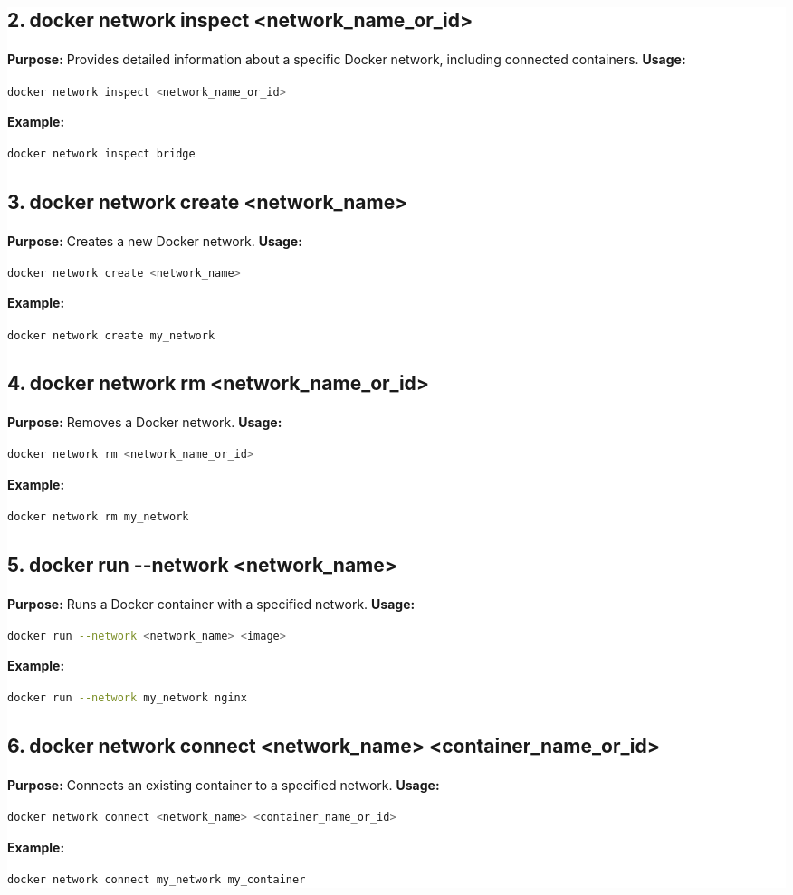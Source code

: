 ## 2. **docker network inspect <network_name_or_id>**
   **Purpose:** Provides detailed information about a specific Docker network, including connected containers.
   **Usage:**
   ```bash
   docker network inspect <network_name_or_id>
   ```
   **Example:**
   ```bash
   docker network inspect bridge
   ```

## 3. **docker network create <network_name>**
   **Purpose:** Creates a new Docker network.
   **Usage:**
   ```bash
   docker network create <network_name>
   ```
   **Example:**
   ```bash
   docker network create my_network
   ```

## 4. **docker network rm <network_name_or_id>**
   **Purpose:** Removes a Docker network.
   **Usage:**
   ```bash
   docker network rm <network_name_or_id>
   ```
   **Example:**
   ```bash
   docker network rm my_network
   ```

## 5. **docker run --network <network_name> <image>**
   **Purpose:** Runs a Docker container with a specified network.
   **Usage:**
   ```bash
   docker run --network <network_name> <image>
   ```
   **Example:**
   ```bash
   docker run --network my_network nginx
   ```

## 6. **docker network connect <network_name> <container_name_or_id>**
   **Purpose:** Connects an existing container to a specified network.
   **Usage:**
   ```bash
   docker network connect <network_name> <container_name_or_id>
   ```
   **Example:**
   ```bash
   docker network connect my_network my_container
   ```
